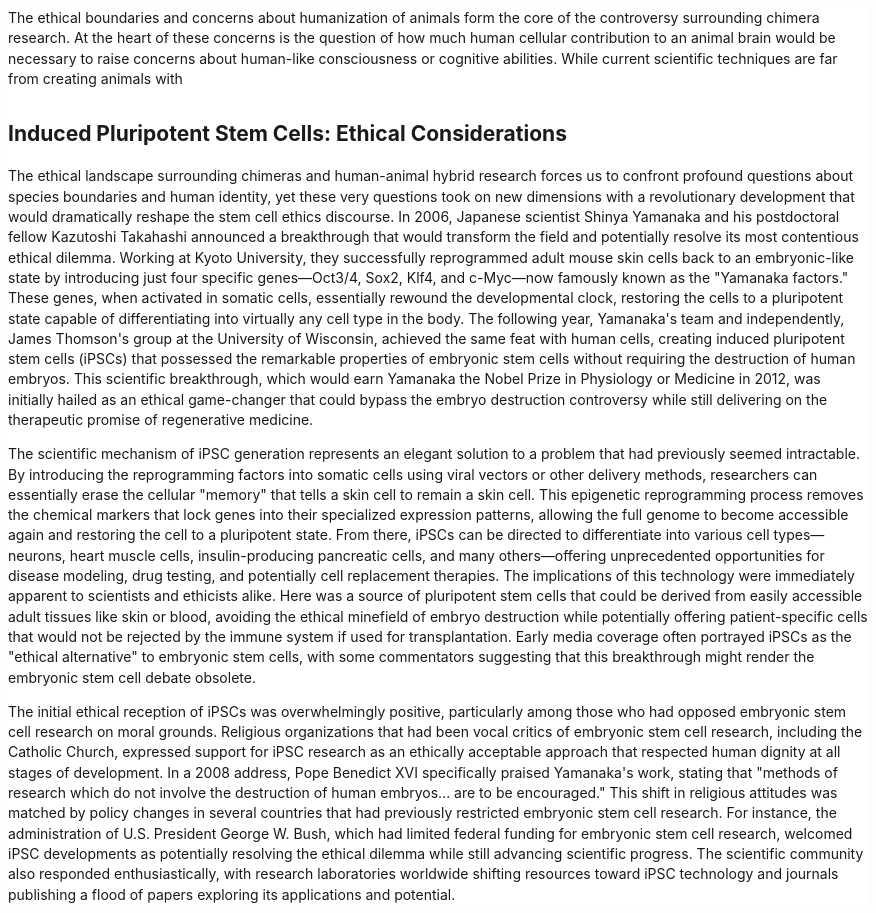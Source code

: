 The ethical boundaries and concerns about humanization of animals form the core of the controversy surrounding chimera research. At the heart of these concerns is the question of how much human cellular contribution to an animal brain would be necessary to raise concerns about human-like consciousness or cognitive abilities. While current scientific techniques are far from creating animals with

## Induced Pluripotent Stem Cells: Ethical Considerations

The ethical landscape surrounding chimeras and human-animal hybrid research forces us to confront profound questions about species boundaries and human identity, yet these very questions took on new dimensions with a revolutionary development that would dramatically reshape the stem cell ethics discourse. In 2006, Japanese scientist Shinya Yamanaka and his postdoctoral fellow Kazutoshi Takahashi announced a breakthrough that would transform the field and potentially resolve its most contentious ethical dilemma. Working at Kyoto University, they successfully reprogrammed adult mouse skin cells back to an embryonic-like state by introducing just four specific genes—Oct3/4, Sox2, Klf4, and c-Myc—now famously known as the "Yamanaka factors." These genes, when activated in somatic cells, essentially rewound the developmental clock, restoring the cells to a pluripotent state capable of differentiating into virtually any cell type in the body. The following year, Yamanaka's team and independently, James Thomson's group at the University of Wisconsin, achieved the same feat with human cells, creating induced pluripotent stem cells (iPSCs) that possessed the remarkable properties of embryonic stem cells without requiring the destruction of human embryos. This scientific breakthrough, which would earn Yamanaka the Nobel Prize in Physiology or Medicine in 2012, was initially hailed as an ethical game-changer that could bypass the embryo destruction controversy while still delivering on the therapeutic promise of regenerative medicine.

The scientific mechanism of iPSC generation represents an elegant solution to a problem that had previously seemed intractable. By introducing the reprogramming factors into somatic cells using viral vectors or other delivery methods, researchers can essentially erase the cellular "memory" that tells a skin cell to remain a skin cell. This epigenetic reprogramming process removes the chemical markers that lock genes into their specialized expression patterns, allowing the full genome to become accessible again and restoring the cell to a pluripotent state. From there, iPSCs can be directed to differentiate into various cell types—neurons, heart muscle cells, insulin-producing pancreatic cells, and many others—offering unprecedented opportunities for disease modeling, drug testing, and potentially cell replacement therapies. The implications of this technology were immediately apparent to scientists and ethicists alike. Here was a source of pluripotent stem cells that could be derived from easily accessible adult tissues like skin or blood, avoiding the ethical minefield of embryo destruction while potentially offering patient-specific cells that would not be rejected by the immune system if used for transplantation. Early media coverage often portrayed iPSCs as the "ethical alternative" to embryonic stem cells, with some commentators suggesting that this breakthrough might render the embryonic stem cell debate obsolete.

The initial ethical reception of iPSCs was overwhelmingly positive, particularly among those who had opposed embryonic stem cell research on moral grounds. Religious organizations that had been vocal critics of embryonic stem cell research, including the Catholic Church, expressed support for iPSC research as an ethically acceptable approach that respected human dignity at all stages of development. In a 2008 address, Pope Benedict XVI specifically praised Yamanaka's work, stating that "methods of research which do not involve the destruction of human embryos... are to be encouraged." This shift in religious attitudes was matched by policy changes in several countries that had previously restricted embryonic stem cell research. For instance, the administration of U.S. President George W. Bush, which had limited federal funding for embryonic stem cell research, welcomed iPSC developments as potentially resolving the ethical dilemma while still advancing scientific progress. The scientific community also responded enthusiastically, with research laboratories worldwide shifting resources toward iPSC technology and journals publishing a flood of papers exploring its applications and potential.
